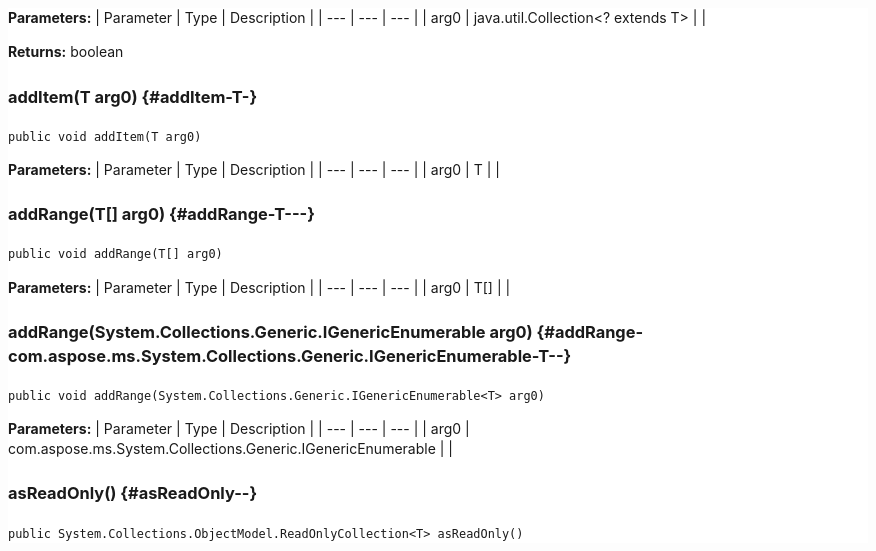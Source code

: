 


**Parameters:**
| Parameter | Type | Description |
| --- | --- | --- |
| arg0 | java.util.Collection<? extends T> |  |

**Returns:**
boolean
### addItem(T arg0) {#addItem-T-}
```
public void addItem(T arg0)
```




**Parameters:**
| Parameter | Type | Description |
| --- | --- | --- |
| arg0 | T |  |

### addRange(T[] arg0) {#addRange-T---}
```
public void addRange(T[] arg0)
```




**Parameters:**
| Parameter | Type | Description |
| --- | --- | --- |
| arg0 | T[] |  |

### addRange(System.Collections.Generic.IGenericEnumerable<T> arg0) {#addRange-com.aspose.ms.System.Collections.Generic.IGenericEnumerable-T--}
```
public void addRange(System.Collections.Generic.IGenericEnumerable<T> arg0)
```




**Parameters:**
| Parameter | Type | Description |
| --- | --- | --- |
| arg0 | com.aspose.ms.System.Collections.Generic.IGenericEnumerable<T> |  |

### asReadOnly() {#asReadOnly--}
```
public System.Collections.ObjectModel.ReadOnlyCollection<T> asReadOnly()
```
